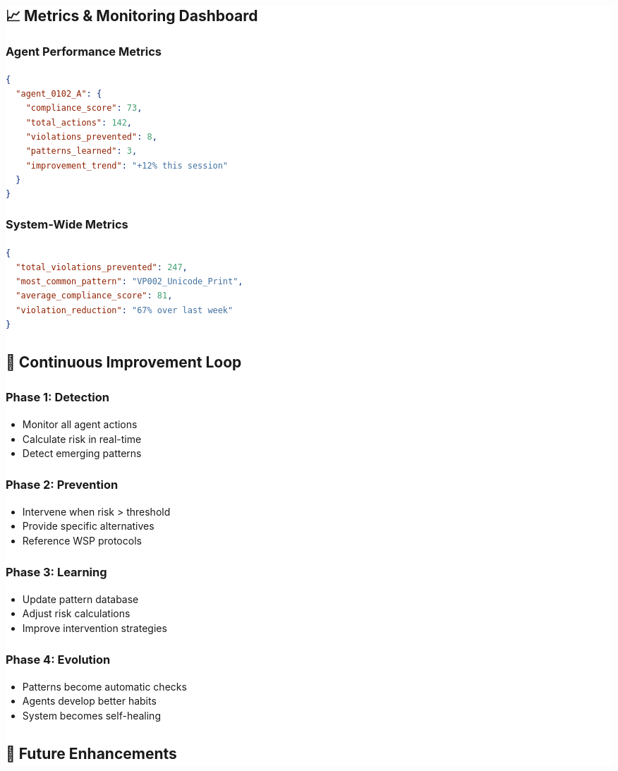 ## 📈 Metrics & Monitoring Dashboard

### Agent Performance Metrics
```json
{
  "agent_0102_A": {
    "compliance_score": 73,
    "total_actions": 142,
    "violations_prevented": 8,
    "patterns_learned": 3,
    "improvement_trend": "+12% this session"
  }
}
```

### System-Wide Metrics
```json
{
  "total_violations_prevented": 247,
  "most_common_pattern": "VP002_Unicode_Print",
  "average_compliance_score": 81,
  "violation_reduction": "67% over last week"
}
```

## 🔄 Continuous Improvement Loop

### Phase 1: Detection
- Monitor all agent actions
- Calculate risk in real-time
- Detect emerging patterns

### Phase 2: Prevention
- Intervene when risk > threshold
- Provide specific alternatives
- Reference WSP protocols

### Phase 3: Learning
- Update pattern database
- Adjust risk calculations
- Improve intervention strategies

### Phase 4: Evolution
- Patterns become automatic checks
- Agents develop better habits
- System becomes self-healing

## 🚀 Future Enhancements
